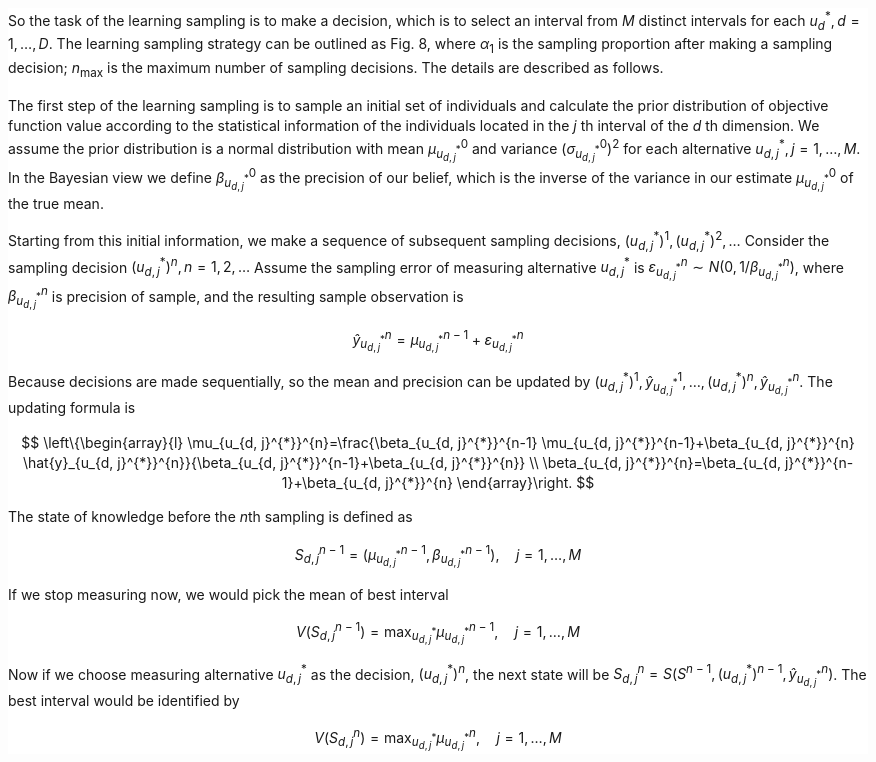 So the task of the learning sampling is to make a decision, which is to select an interval from $M$ distinct intervals for each $u_{d}^{*}, d=1, \ldots, D$. The learning sampling strategy can be outlined as Fig. 8, where $\alpha_{1}$ is the sampling proportion after making a sampling decision; $n_{\max }$ is the maximum number of sampling decisions. The details are described as follows.

The first step of the learning sampling is to sample an initial set of individuals and calculate the prior distribution of
objective function value according to the statistical information of the individuals located in the $j$ th interval of the $d$ th dimension. We assume the prior distribution is a normal distribution with mean $\mu_{u_{d, j}^{*}}^{0}$ and variance $\left(\sigma_{u_{d, j}^{*}}^{0}\right)^{2}$ for each alternative $u_{d, j}^{*}, j=1, \ldots, M$. In the Bayesian view we define $\beta_{u_{d, j}^{*}}^{0}$ as the precision of our belief, which is the inverse of the variance in our estimate $\mu_{u_{d, j}^{*}}^{0}$ of the true mean.

Starting from this initial information, we make a sequence of subsequent sampling decisions, $\left(u_{d, j}^{*}\right)^{1},\left(u_{d, j}^{*}\right)^{2}, \ldots$ Consider the sampling decision $\left(u_{d, j}^{*}\right)^{n}, n=1,2, \ldots$ Assume the sampling error of measuring alternative $u_{d, j}^{*}$ is $\varepsilon_{u_{d, j}^{*}}^{n} \sim N\left(0,1 / \beta_{u_{d, j}^{*}}^{n}\right)$, where $\beta_{u_{d, j}^{*}}^{n}$ is precision of sample, and the resulting sample observation is

$$
\hat{y}_{u_{d, j}^{*}}^{n}=\mu_{u_{d, j}^{*}}^{n-1}+\varepsilon_{u_{d, j}^{*}}^{n}
$$

Because decisions are made sequentially, so the mean and precision can be updated by $\left(u_{d, j}^{*}\right)^{1}, \hat{y}_{u_{d, j}^{*}}^{1}, \ldots,\left(u_{d, j}^{*}\right)^{n}, \hat{y}_{u_{d, j}^{*}}^{n}$. The updating formula is

$$
\left\{\begin{array}{l}
\mu_{u_{d, j}^{*}}^{n}=\frac{\beta_{u_{d, j}^{*}}^{n-1} \mu_{u_{d, j}^{*}}^{n-1}+\beta_{u_{d, j}^{*}}^{n} \hat{y}_{u_{d, j}^{*}}^{n}}{\beta_{u_{d, j}^{*}}^{n-1}+\beta_{u_{d, j}^{*}}^{n}} \\
\beta_{u_{d, j}^{*}}^{n}=\beta_{u_{d, j}^{*}}^{n-1}+\beta_{u_{d, j}^{*}}^{n}
\end{array}\right.
$$

The state of knowledge before the $n$th sampling is defined as

$$
S_{d, j}^{n-1}=\left(\mu_{u_{d, j}^{*}}^{n-1}, \beta_{u_{d, j}^{*}}^{n-1}\right), \quad j=1, \ldots, M
$$

If we stop measuring now, we would pick the mean of best interval

$$
V\left(S_{d, j}^{n-1}\right)=\max _{u_{d, j}^{*}} \mu_{u_{d, j}^{*}}^{n-1}, \quad j=1, \ldots, M
$$

Now if we choose measuring alternative $u_{d, j}^{*}$ as the decision, $\left(u_{d, j}^{*}\right)^{n}$, the next state will be $S_{d, j}^{n}=S\left(S^{n-1},\left(u_{d, j}^{*}\right)^{n-1}, \hat{y}_{u_{d, j}^{*}}^{n}\right)$. The best interval would be identified by

$$
V\left(S_{d, j}^{n}\right)=\max _{u_{d, j}^{*}} \mu_{u_{d, j}^{*}}^{n}, \quad j=1, \ldots, M
$$
